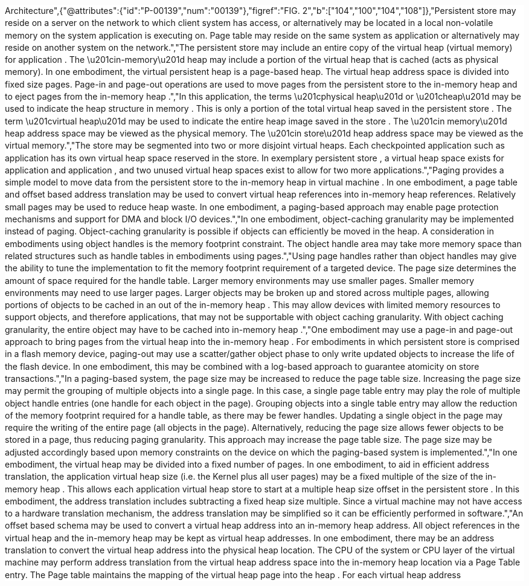 Architecture",{"@attributes":{"id":"P-00139","num":"00139"},"figref":"FIG. 2","b":["104","100","104","108"]},"Persistent store  may reside on a server on the network to which client system  has access, or alternatively may be located in a local non-volatile memory on the system application  is executing on. Page table  may reside on the same system as application  or alternatively may reside on another system on the network.","The persistent store  may include an entire copy of the virtual heap  (virtual memory) for application . The \u201cin-memory\u201d heap  may include a portion of the virtual heap  that is cached (acts as physical memory). In one embodiment, the virtual persistent heap is a page-based heap. The virtual heap address space is divided into fixed size pages. Page-in and page-out operations are used to move pages from the persistent store  to the in-memory heap  and to eject pages from the in-memory heap .","In this application, the terms \u201cphysical heap\u201d or \u201cheap\u201d may be used to indicate the heap structure in memory . This is only a portion of the total virtual heap  saved in the persistent store . The term \u201cvirtual heap\u201d may be used to indicate the entire heap image saved in the store . The \u201cin memory\u201d heap address space may be viewed as the physical memory. The \u201cin store\u201d heap address space may be viewed as the virtual memory.","The store  may be segmented into two or more disjoint virtual heaps. Each checkpointed application such as application  has its own virtual heap space reserved in the store. In exemplary persistent store , a virtual heap space exists for application  and application , and two unused virtual heap spaces exist to allow for two more applications.","Paging provides a simple model to move data from the persistent store  to the in-memory heap  in virtual machine . In one embodiment, a page table  and offset based address translation may be used to convert virtual heap  references into in-memory heap  references. Relatively small pages may be used to reduce heap waste. In one embodiment, a paging-based approach may enable page protection mechanisms and support for DMA and block I\/O devices.","In one embodiment, object-caching granularity may be implemented instead of paging. Object-caching granularity is possible if objects can efficiently be moved in the heap. A consideration in embodiments using object handles is the memory footprint constraint. The object handle area may take more memory space than related structures such as handle tables in embodiments using pages.","Using page handles rather than object handles may give the ability to tune the implementation to fit the memory footprint requirement of a targeted device. The page size determines the amount of space required for the handle table. Larger memory environments may use smaller pages. Smaller memory environments may need to use larger pages. Larger objects may be broken up and stored across multiple pages, allowing portions of objects to be cached in an out of the in-memory heap . This may allow devices with limited memory resources to support objects, and therefore applications, that may not be supportable with object caching granularity. With object caching granularity, the entire object may have to be cached into in-memory heap .","One embodiment may use a page-in and page-out approach to bring pages from the virtual heap  into the in-memory heap . For embodiments in which persistent store  is comprised in a flash memory device, paging-out may use a scatter\/gather object phase to only write updated objects to increase the life of the flash device. In one embodiment, this may be combined with a log-based approach to guarantee atomicity on store transactions.","In a paging-based system, the page size may be increased to reduce the page table  size. Increasing the page size may permit the grouping of multiple objects into a single page. In this case, a single page table entry may play the role of multiple object handle entries (one handle for each object in the page). Grouping objects into a single table entry may allow the reduction of the memory footprint required for a handle table, as there may be fewer handles. Updating a single object in the page may require the writing of the entire page (all objects in the page). Alternatively, reducing the page size allows fewer objects to be stored in a page, thus reducing paging granularity. This approach may increase the page table size. The page size may be adjusted accordingly based upon memory constraints on the device on which the paging-based system is implemented.","In one embodiment, the virtual heap  may be divided into a fixed number of pages. In one embodiment, to aid in efficient address translation, the application virtual heap size (i.e. the Kernel plus all user pages) may be a fixed multiple of the size of the in-memory heap . This allows each application virtual heap store to start at a multiple heap size offset in the persistent store . In this embodiment, the address translation includes subtracting a fixed heap size multiple. Since a virtual machine may not have access to a hardware translation mechanism, the address translation may be simplified so it can be efficiently performed in software.","An offset based schema may be used to convert a virtual heap address into an in-memory heap address. All object references in the virtual heap  and the in-memory heap  may be kept as virtual heap addresses. In one embodiment, there may be an address translation to convert the virtual heap address into the physical heap location. The CPU of the system or CPU layer of the virtual machine may perform address translation from the virtual heap address space into the in-memory heap location via a Page Table  entry. The Page table  maintains the mapping of the virtual heap  page into the heap . For each virtual heap  address